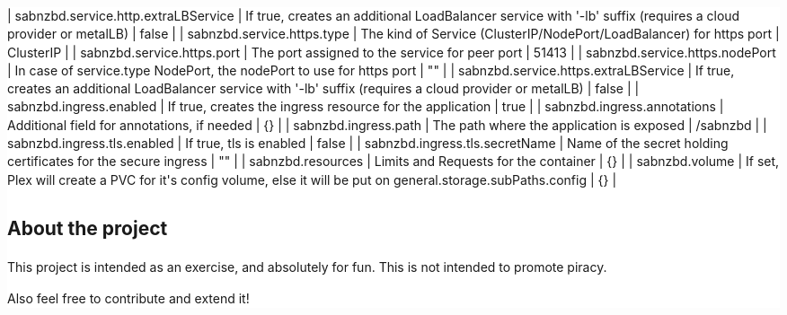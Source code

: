 | sabnzbd.service.http.extraLBService  | If true, creates an additional LoadBalancer service with '-lb' suffix (requires a cloud provider or metalLB)   | false     |
| sabnzbd.service.https.type           | The kind of Service (ClusterIP/NodePort/LoadBalancer) for https port                                           | ClusterIP |
| sabnzbd.service.https.port           | The port assigned to the service for peer port                                                                 | 51413     |
| sabnzbd.service.https.nodePort       | In case of service.type NodePort, the nodePort to use for https port                                           | ""        |
| sabnzbd.service.https.extraLBService | If true, creates an additional LoadBalancer service with '-lb' suffix (requires a cloud provider or metalLB)   | false     |
| sabnzbd.ingress.enabled              | If true, creates the ingress resource for the application                                                      | true      |
| sabnzbd.ingress.annotations          | Additional field for annotations, if needed                                                                    | {}        |
| sabnzbd.ingress.path                 | The path where the application is exposed                                                                      | /sabnzbd  |
| sabnzbd.ingress.tls.enabled          | If true, tls is enabled                                                                                        | false     |
| sabnzbd.ingress.tls.secretName       | Name of the secret holding certificates for the secure ingress                                                 | ""        |
| sabnzbd.resources                    | Limits and Requests for the container                                                                          | {}        |
| sabnzbd.volume                       | If set, Plex will create a PVC for it's config volume, else it will be put on general.storage.subPaths.config  | {}        |


## About the project

This project is intended as an exercise, and absolutely for fun.
This is not intended to promote piracy.

Also feel free to contribute and extend it!